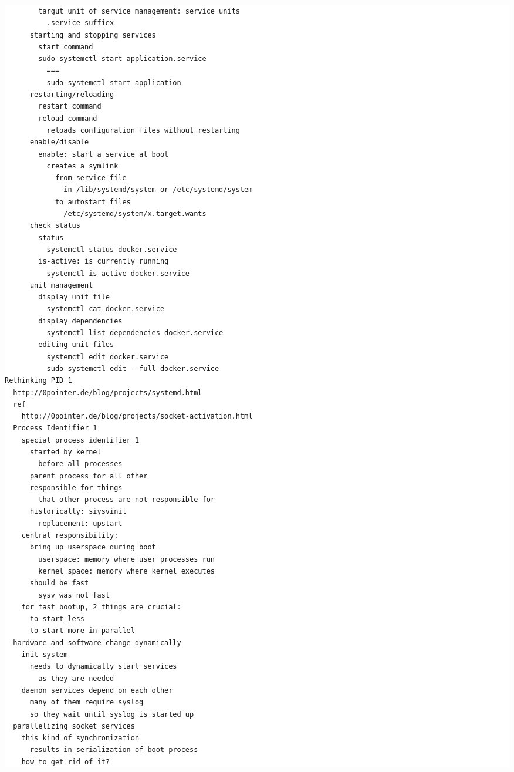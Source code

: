             targut unit of service management: service units 
              .service suffiex
          starting and stopping services
            start command
            sudo systemctl start application.service
              ===
              sudo systemctl start application
          restarting/reloading
            restart command
            reload command
              reloads configuration files without restarting
          enable/disable
            enable: start a service at boot
              creates a symlink
                from service file
                  in /lib/systemd/system or /etc/systemd/system
                to autostart files
                  /etc/systemd/system/x.target.wants
          check status
            status
              systemctl status docker.service
            is-active: is currently running
              systemctl is-active docker.service
          unit management
            display unit file
              systemctl cat docker.service
            display dependencies
              systemctl list-dependencies docker.service
            editing unit files
              systemctl edit docker.service
              sudo systemctl edit --full docker.service
    Rethinking PID 1
      http://0pointer.de/blog/projects/systemd.html
      ref
        http://0pointer.de/blog/projects/socket-activation.html
      Process Identifier 1
        special process identifier 1
          started by kernel
            before all processes
          parent process for all other
          responsible for things
            that other process are not responsible for
          historically: siysvinit
            replacement: upstart
        central responsibility:
          bring up userspace during boot
            userspace: memory where user processes run
            kernel space: memory where kernel executes 
          should be fast
            sysv was not fast
        for fast bootup, 2 things are crucial:
          to start less
          to start more in parallel
      hardware and software change dynamically
        init system
          needs to dynamically start services
            as they are needed
        daemon services depend on each other
          many of them require syslog
          so they wait until syslog is started up
      parallelizing socket services
        this kind of synchronization
          results in serialization of boot process
        how to get rid of it?